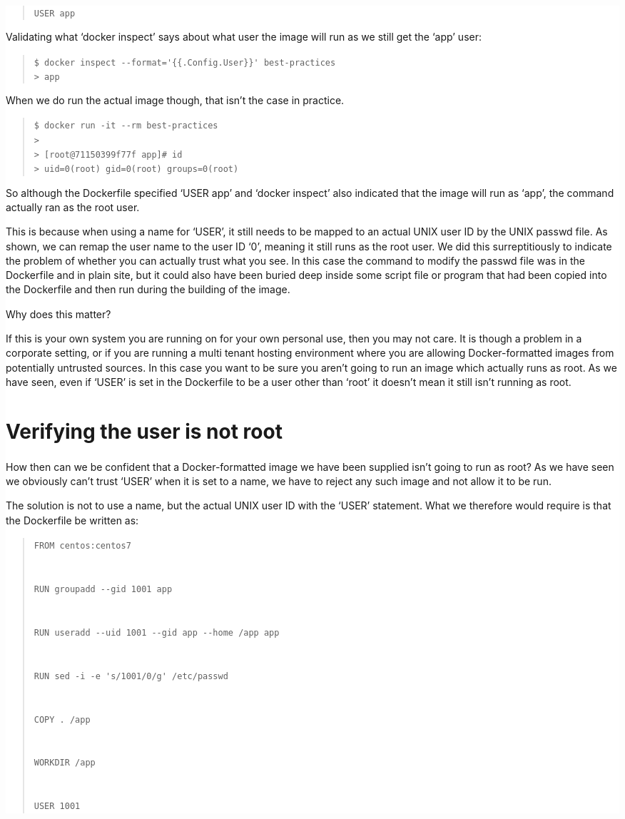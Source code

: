 >     USER app

Validating what ‘docker inspect’ says about what user the image will run as we still get the ‘app’ user:

> 
>     $ docker inspect --format='{{.Config.User}}' best-practices  
>     > app

When we do run the actual image though, that isn’t the case in practice.

> 
>     $ docker run -it --rm best-practices  
>     >   
>     > [root@71150399f77f app]# id  
>     > uid=0(root) gid=0(root) groups=0(root)

So although the Dockerfile specified ‘USER app’ and ‘docker inspect’ also indicated that the image will run as ‘app’, the command actually ran as the root user.

This is because when using a name for ‘USER’, it still needs to be mapped to an actual UNIX user ID by the UNIX passwd file. As shown, we can remap the user name to the user ID ‘0’, meaning it still runs as the root user. We did this surreptitiously to indicate the problem of whether you can actually trust what you see. In this case the command to modify the passwd file was in the Dockerfile and in plain site, but it could also have been buried deep inside some script file or program that had been copied into the Dockerfile and then run during the building of the image.

Why does this matter?

If this is your own system you are running on for your own personal use, then you may not care. It is though a problem in a corporate setting, or if you are running a multi tenant hosting environment where you are allowing Docker-formatted images from potentially untrusted sources. In this case you want to be sure you aren’t going to run an image which actually runs as root. As we have seen, even if ‘USER’ is set in the Dockerfile to be a user other than ‘root’ it doesn’t mean it still isn’t running as root.

# Verifying the user is not root

How then can we be confident that a Docker-formatted image we have been supplied isn’t going to run as root? As we have seen we obviously can’t trust ‘USER’ when it is set to a name, we have to reject any such image and not allow it to be run.

The solution is not to use a name, but the actual UNIX user ID with the ‘USER’ statement. What we therefore would require is that the Dockerfile be written as:

> 
>     FROM centos:centos7
>     
>     
>     RUN groupadd --gid 1001 app
>     
>     
>     RUN useradd --uid 1001 --gid app --home /app app
>     
>     
>     RUN sed -i -e 's/1001/0/g' /etc/passwd
>     
>     
>     COPY . /app
>     
>     
>     WORKDIR /app
>     
>     
>     USER 1001
